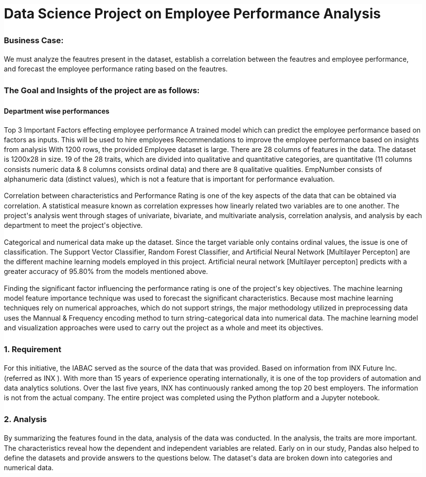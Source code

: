 # Data Science Project on Employee Performance Analysis
### Business Case:
We must analyze the feautres present in the dataset, establish a correlation between the feautres and employee performance, and forecast the employee performance rating based on the feautres.

### The Goal and Insights of the project are as follows:

#### Department wise performances

Top 3 Important Factors effecting employee performance
A trained model which can predict the employee performance based on factors as inputs. This will be used to hire employees
Recommendations to improve the employee performance based on insights from analysis
With 1200 rows, the provided Employee dataset is large. There are 28 columns of features in the data. The dataset is 1200x28 in size. 19 of the 28 traits, which are divided into qualitative and quantitative categories, are quantitative (11 columns consists numeric data & 8 columns consists ordinal data) and there are 8 qualitative qualities. EmpNumber consists of alphanumeric data (distinct values), which is not a feature that is important for performance evaluation.

Correlation between characteristics and Performance Rating is one of the key aspects of the data that can be obtained via correlation. A statistical measure known as correlation expresses how linearly related two variables are to one another. The project's analysis went through stages of univariate, bivariate, and multivariate analysis, correlation analysis, and analysis by each department to meet the project's objective.

Categorical and numerical data make up the dataset. Since the target variable only contains ordinal values, the issue is one of classification. The Support Vector Classifier, Random Forest Classifier, and Artificial Neural Network [Multilayer Percepton] are the different machine learning models employed in this project. Artificial neural network [Multilayer percepton] predicts with a greater accuracy of 95.80% from the models mentioned above.

Finding the significant factor influencing the performance rating is one of the project's key objectives. The machine learning model feature importance technique was used to forecast the significant characteristics. Because most machine learning techniques rely on numerical approaches, which do not support strings, the major methodology utilized in preprocessing data uses the Mannual & Frequency encoding method to turn string-categorical data into numerical data. The machine learning model and visualization approaches were used to carry out the project as a whole and meet its objectives.

### 1. Requirement
For this initiative, the IABAC served as the source of the data that was provided. Based on information from INX Future Inc. (referred as INX ). With more than 15 years of experience operating internationally, it is one of the top providers of automation and data analytics solutions. Over the last five years, INX has continuously ranked among the top 20 best employers. The information is not from the actual company. The entire project was completed using the Python platform and a Jupyter notebook.

### 2. Analysis
By summarizing the features found in the data, analysis of the data was conducted. In the analysis, the traits are more important. The characteristics reveal how the dependent and independent variables are related. Early on in our study, Pandas also helped to define the datasets and provide answers to the questions below. The dataset's data are broken down into categories and numerical data.
